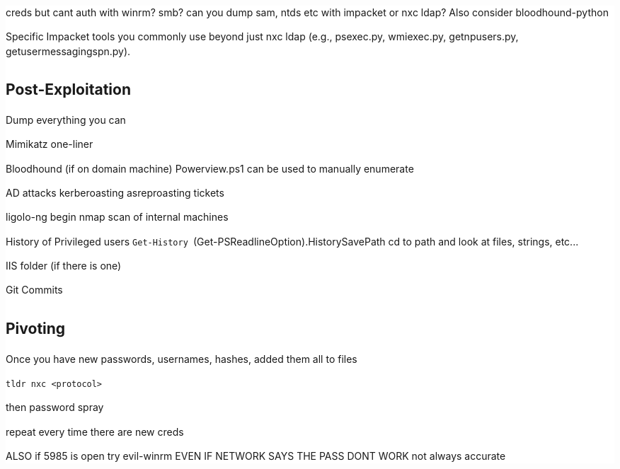creds but cant auth with winrm?
	smb?
	can you dump sam, ntds etc with impacket or nxc ldap?
	Also consider bloodhound-python

Specific Impacket tools you commonly use beyond just nxc ldap (e.g., psexec.py, wmiexec.py, getnpusers.py, getusermessagingspn.py).

## Post-Exploitation

Dump everything you can

Mimikatz one-liner

Bloodhound (if on domain machine)
	Powerview.ps1 can be used to manually enumerate

AD attacks
	kerberoasting
	asreproasting
	tickets

ligolo-ng
	begin nmap scan of internal machines

History of Privileged users
	`Get-History
	`(Get-PSReadlineOption).HistorySavePath
		cd to path and look at files, strings, etc...

IIS folder (if there is one)

Git Commits

## Pivoting

Once you have new passwords, usernames, hashes, added them all to files

`tldr nxc <protocol>`

then password spray

repeat every time there are new creds

ALSO
	if 5985 is open
	try evil-winrm
	EVEN IF NETWORK SAYS THE PASS DONT WORK
		not always accurate